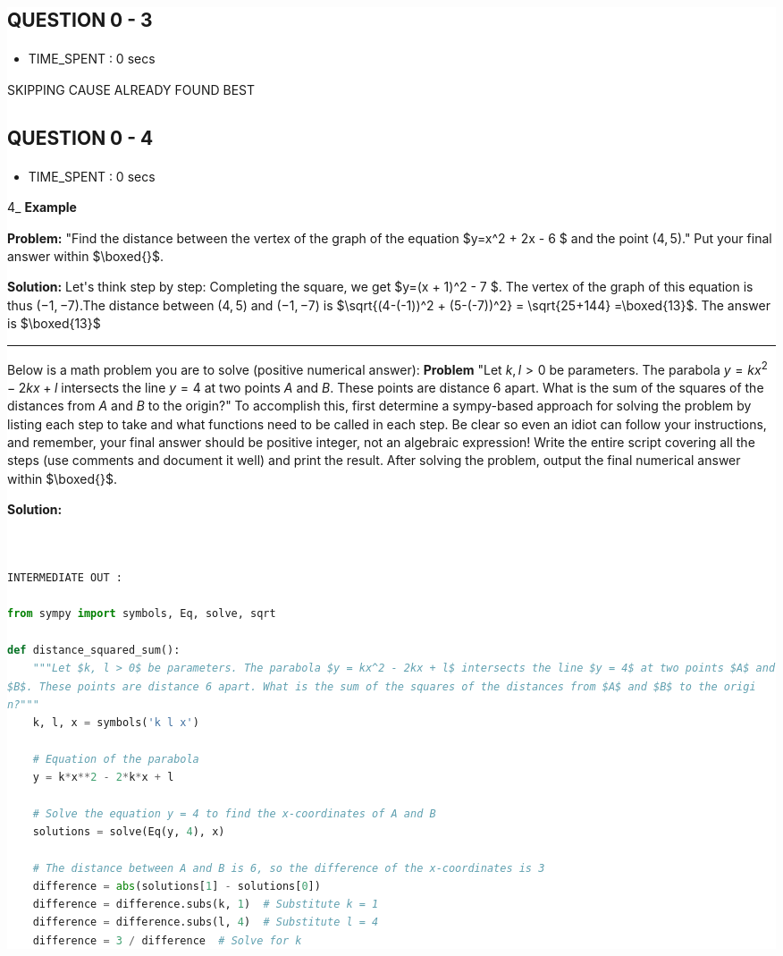 

## QUESTION 0 - 3 
- TIME_SPENT : 0 secs

SKIPPING CAUSE ALREADY FOUND BEST



## QUESTION 0 - 4 
- TIME_SPENT : 0 secs

4_
**Example**

**Problem:** 
"Find the distance between the vertex of the graph of the equation $y=x^2 + 2x - 6 $ and the point $(4, 5)$."
Put your final answer within $\boxed{}$.

**Solution:** 
Let's think step by step:
Completing the square, we get $y=(x + 1)^2 - 7 $. The vertex of the graph of this equation is thus $(-1, -7)$.The distance between $(4, 5)$ and $(-1, -7)$ is $\sqrt{(4-(-1))^2 + (5-(-7))^2} = \sqrt{25+144} =\boxed{13}$. The answer is $\boxed{13}$


---

Below is a math problem you are to solve (positive numerical answer):
**Problem**
"Let $k, l > 0$ be parameters. The parabola $y = kx^2 - 2kx + l$ intersects the line $y = 4$ at two points $A$ and $B$. These points are distance 6 apart. What is the sum of the squares of the distances from $A$ and $B$ to the origin?"
To accomplish this, first determine a sympy-based approach for solving the problem by listing each step to take and what functions need to be called in each step. Be clear so even an idiot can follow your instructions, and remember, your final answer should be positive integer, not an algebraic expression!
Write the entire script covering all the steps (use comments and document it well) and print the result. After solving the problem, output the final numerical answer within $\boxed{}$.

**Solution:** 


```python


INTERMEDIATE OUT :

from sympy import symbols, Eq, solve, sqrt

def distance_squared_sum():
    """Let $k, l > 0$ be parameters. The parabola $y = kx^2 - 2kx + l$ intersects the line $y = 4$ at two points $A$ and $B$. These points are distance 6 apart. What is the sum of the squares of the distances from $A$ and $B$ to the origin?"""
    k, l, x = symbols('k l x')
    
    # Equation of the parabola
    y = k*x**2 - 2*k*x + l
    
    # Solve the equation y = 4 to find the x-coordinates of A and B
    solutions = solve(Eq(y, 4), x)
    
    # The distance between A and B is 6, so the difference of the x-coordinates is 3
    difference = abs(solutions[1] - solutions[0])
    difference = difference.subs(k, 1)  # Substitute k = 1
    difference = difference.subs(l, 4)  # Substitute l = 4
    difference = 3 / difference  # Solve for k
```